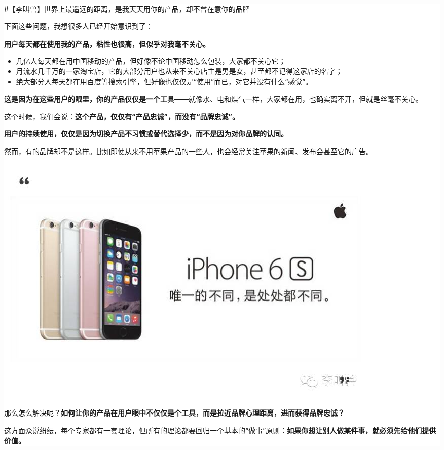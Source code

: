 #【李叫兽】世界上最遥远的距离，是我天天用你的产品，却不曾在意你的品牌

下面这些问题，我想很多人已经开始意识到了：

 

**用户每天都在使用我的产品，粘性也很高，但似乎对我毫不关心。**

 

- 几亿人每天都在用中国移动的产品，但好像不论中国移动怎么包装，大家都不关心它；
- 月流水几千万的一家淘宝店，它的大部分用户也从来不关心店主是男是女，甚至都不记得这家店的名字；
- 绝大部分人每天都在用百度等搜索引擎，但好像也仅仅是“使用”而已，对它并没有什么“感觉”。
 

**这是因为在这些用户的眼里，你的产品仅仅是一个工具**——就像水、电和煤气一样，大家都在用，也确实离不开，但就是丝毫不关心。

 

这个时候，我们会说：**这个产品，仅仅有“产品忠诚”，而没有“品牌忠诚”。**

 

**用户的持续使用，仅仅是因为切换产品不习惯或替代选择少，而不是因为对你品牌的认同。**

 

然而，有的品牌却不是这样。比如即使从来不用苹果产品的一些人，也会经常关注苹果的新闻、发布会甚至它的广告。


![](./_image/28.1.jpg)


那么怎么解决呢？**如何让你的产品在用户眼中不仅仅是个工具，而是拉近品牌心理距离，进而获得品牌忠诚？**

这方面众说纷纭，每个专家都有一套理论，但所有的理论都要回归一个基本的“做事”原则：**如果你想让别人做某件事，就必须先给他们提供价值。**

 
